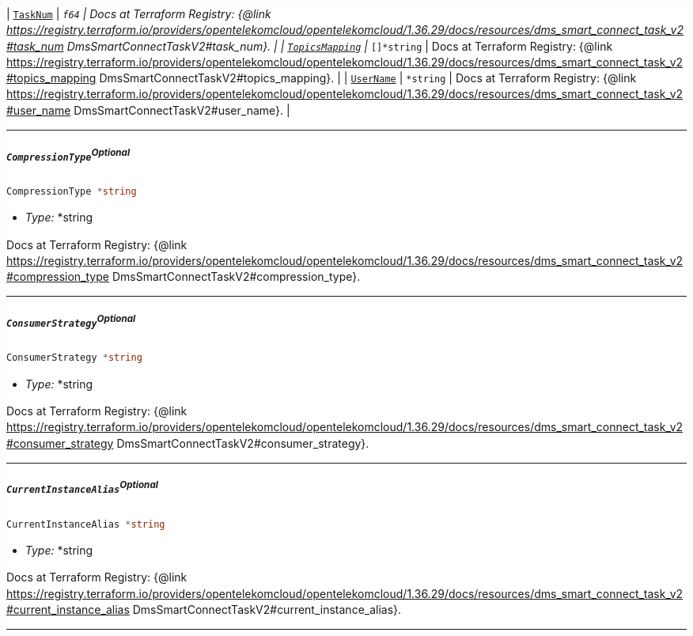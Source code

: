 | <code><a href="#@cdktf/provider-opentelekomcloud.dmsSmartConnectTaskV2.DmsSmartConnectTaskV2SourceTask.property.taskNum">TaskNum</a></code> | <code>*f64</code> | Docs at Terraform Registry: {@link https://registry.terraform.io/providers/opentelekomcloud/opentelekomcloud/1.36.29/docs/resources/dms_smart_connect_task_v2#task_num DmsSmartConnectTaskV2#task_num}. |
| <code><a href="#@cdktf/provider-opentelekomcloud.dmsSmartConnectTaskV2.DmsSmartConnectTaskV2SourceTask.property.topicsMapping">TopicsMapping</a></code> | <code>*[]*string</code> | Docs at Terraform Registry: {@link https://registry.terraform.io/providers/opentelekomcloud/opentelekomcloud/1.36.29/docs/resources/dms_smart_connect_task_v2#topics_mapping DmsSmartConnectTaskV2#topics_mapping}. |
| <code><a href="#@cdktf/provider-opentelekomcloud.dmsSmartConnectTaskV2.DmsSmartConnectTaskV2SourceTask.property.userName">UserName</a></code> | <code>*string</code> | Docs at Terraform Registry: {@link https://registry.terraform.io/providers/opentelekomcloud/opentelekomcloud/1.36.29/docs/resources/dms_smart_connect_task_v2#user_name DmsSmartConnectTaskV2#user_name}. |

---

##### `CompressionType`<sup>Optional</sup> <a name="CompressionType" id="@cdktf/provider-opentelekomcloud.dmsSmartConnectTaskV2.DmsSmartConnectTaskV2SourceTask.property.compressionType"></a>

```go
CompressionType *string
```

- *Type:* *string

Docs at Terraform Registry: {@link https://registry.terraform.io/providers/opentelekomcloud/opentelekomcloud/1.36.29/docs/resources/dms_smart_connect_task_v2#compression_type DmsSmartConnectTaskV2#compression_type}.

---

##### `ConsumerStrategy`<sup>Optional</sup> <a name="ConsumerStrategy" id="@cdktf/provider-opentelekomcloud.dmsSmartConnectTaskV2.DmsSmartConnectTaskV2SourceTask.property.consumerStrategy"></a>

```go
ConsumerStrategy *string
```

- *Type:* *string

Docs at Terraform Registry: {@link https://registry.terraform.io/providers/opentelekomcloud/opentelekomcloud/1.36.29/docs/resources/dms_smart_connect_task_v2#consumer_strategy DmsSmartConnectTaskV2#consumer_strategy}.

---

##### `CurrentInstanceAlias`<sup>Optional</sup> <a name="CurrentInstanceAlias" id="@cdktf/provider-opentelekomcloud.dmsSmartConnectTaskV2.DmsSmartConnectTaskV2SourceTask.property.currentInstanceAlias"></a>

```go
CurrentInstanceAlias *string
```

- *Type:* *string

Docs at Terraform Registry: {@link https://registry.terraform.io/providers/opentelekomcloud/opentelekomcloud/1.36.29/docs/resources/dms_smart_connect_task_v2#current_instance_alias DmsSmartConnectTaskV2#current_instance_alias}.

---
